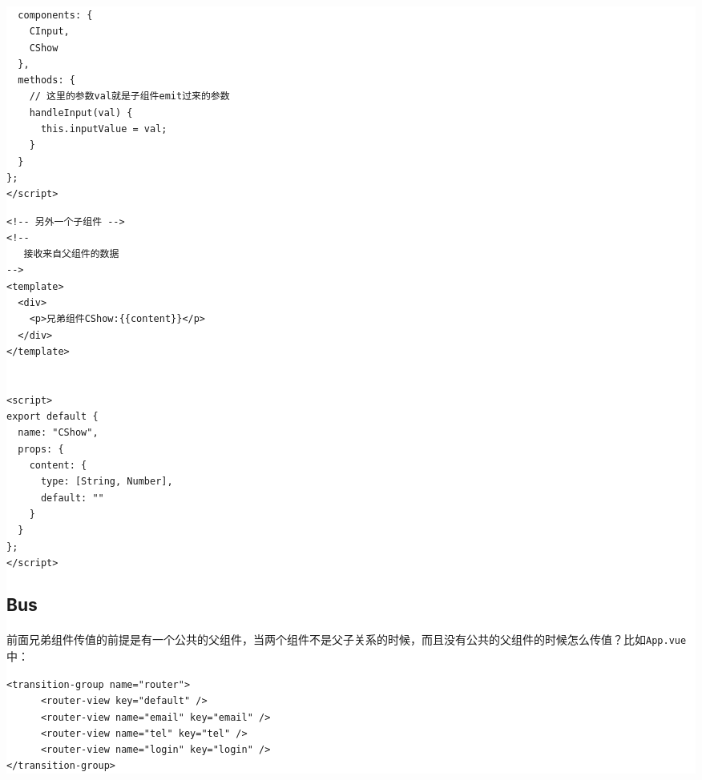 ```vue
  components: {
    CInput,
    CShow
  },
  methods: {
    // 这里的参数val就是子组件emit过来的参数
    handleInput(val) {
      this.inputValue = val;
    }
  }
};
</script>
```

```vue
<!-- 另外一个子组件 -->
<!--
   接收来自父组件的数据
-->
<template>
  <div>
    <p>兄弟组件CShow:{{content}}</p>
  </div>
</template>


<script>
export default {
  name: "CShow",
  props: {
    content: {
      type: [String, Number],
      default: ""
    }
  }
};
</script>
```

## Bus

前面兄弟组件传值的前提是有一个公共的父组件，当两个组件不是父子关系的时候，而且没有公共的父组件的时候怎么传值？比如`App.vue`中：

```vue
<transition-group name="router">
      <router-view key="default" />
      <router-view name="email" key="email" />
      <router-view name="tel" key="tel" />
      <router-view name="login" key="login" />
</transition-group>
```
